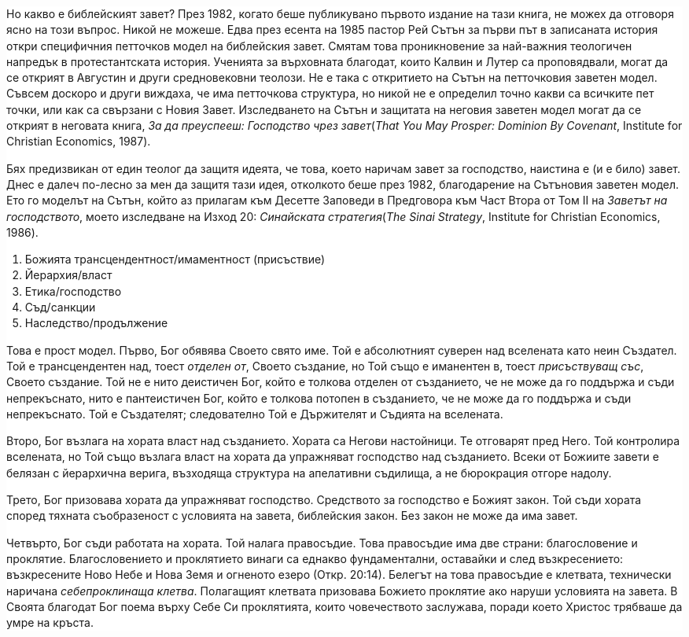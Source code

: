 <p>Но какво е библейският завет? През 1982, когато беше публикувано първото
издание на тази книга, не можех да отговоря ясно на този въпрос. Никой не
можеше. Едва през есента на 1985 пастор Рей Сътън за първи път в записаната
история откри специфичния петточков модел на библейския завет. Смятам това
проникновение за най-важния теологичен напредък в протестантската история.
Ученията за върховната благодат, които Калвин и Лутер са проповядвали, могат да
се открият в Августин и други средновековни теолози. Не е така с откритието на
Сътън на петточковия заветен модел. Съвсем доскоро и други виждаха, че има
петточкова структура, но никой не е определил точно какви са всичките пет
точки, или как са свързани с Новия Завет. Изследването на Сътън и защитата на
неговия заветен модел могат да се открият в неговата книга, <i>За да преуспееш: Господство 
чрез завет</i>(<i>That You May Prosper: Dominion By Covenant</i>, Institute for
Christian Economics, 1987).</p>

<p>Бях предизвикан от един теолог да защитя идеята, че това, което наричам
завет за господство, наистина е (и е било) завет. Днес е далеч по-лесно за мен
да защитя тази идея, отколкото беше през 1982, благодарение на Сътъновия
заветен модел. Ето го моделът на Сътън, който аз прилагам към Десетте Заповеди
в Предговора към Част Втора от Том II на <i>Заветът на господството</i>, моето изследване 
на Изход 20: <i>Синайската стратегия</i>(<i>The Sinai Strategy</i>, Institute
for Christian Economics, 1986).</p>

<ol>

<li>Божията трансцендентност/имаментност (присъствие)</li>

<li>Йерархия/власт</li>

<li>Етика/господство</li>

<li>Съд/санкции</li>

<li>Наследство/продължение</li>

</ol>

<p>Това е прост модел. Първо, Бог обявява Своето свято име. Той е абсолютният
суверен над вселената като неин Създател. Той е трансцендентен над, тоест <i>отделен от</i>, 
Своето създание, но Той също е иманентен в, тоест <i>присъствуващ със</i>,
Своето създание. Той не е нито деистичен Бог, който е толкова отделен от
създанието, че не може да го поддържа и съди непрекъснато, нито е пантеистичен
Бог, който е толкова потопен в създанието, че не може да го поддържа и съди
непрекъснато. Той е Създателят; следователно Той е Държителят и Съдията на вселената.</p>

<p>Второ, Бог възлага на хората власт над създанието. Хората са Негови 
настойници. Те отговарят пред Него. Той контролира вселената, но Той също възлага власт на
хората да упражняват господство над създанието. Всеки от Божиите завети е
белязан с йерархична верига, възходяща структура на апелативни съдилища, а не
бюрокрация отгоре надолу.</p>

<p>Трето, Бог призовава хората да упражняват господство. Средството за 
господство е Божият закон. Той съди хората според тяхната съобразеност с условията на
завета, библейския закон. Без закон не може да има завет.</p>

<p>Четвърто, Бог съди работата на хората. Той налага правосъдие. Това правосъдие
има две страни: благословение и проклятие. Благословението и проклятието винаги
са еднакво фундаментални, оставайки и след възкресението: възкресените Ново
Небе и Нова Земя и огненото езеро (Откр. 20:14). Белегът на това правосъдие е
клетвата, технически наричана <i>себепроклинаща
клетва</i>. Полагащият клетвата призовава Божието проклятие ако наруши
условията на завета. В Своята благодат Бог поема върху Себе Си проклятията,
които човечеството заслужава, поради което Христос трябваше да умре на кръста.</p>
